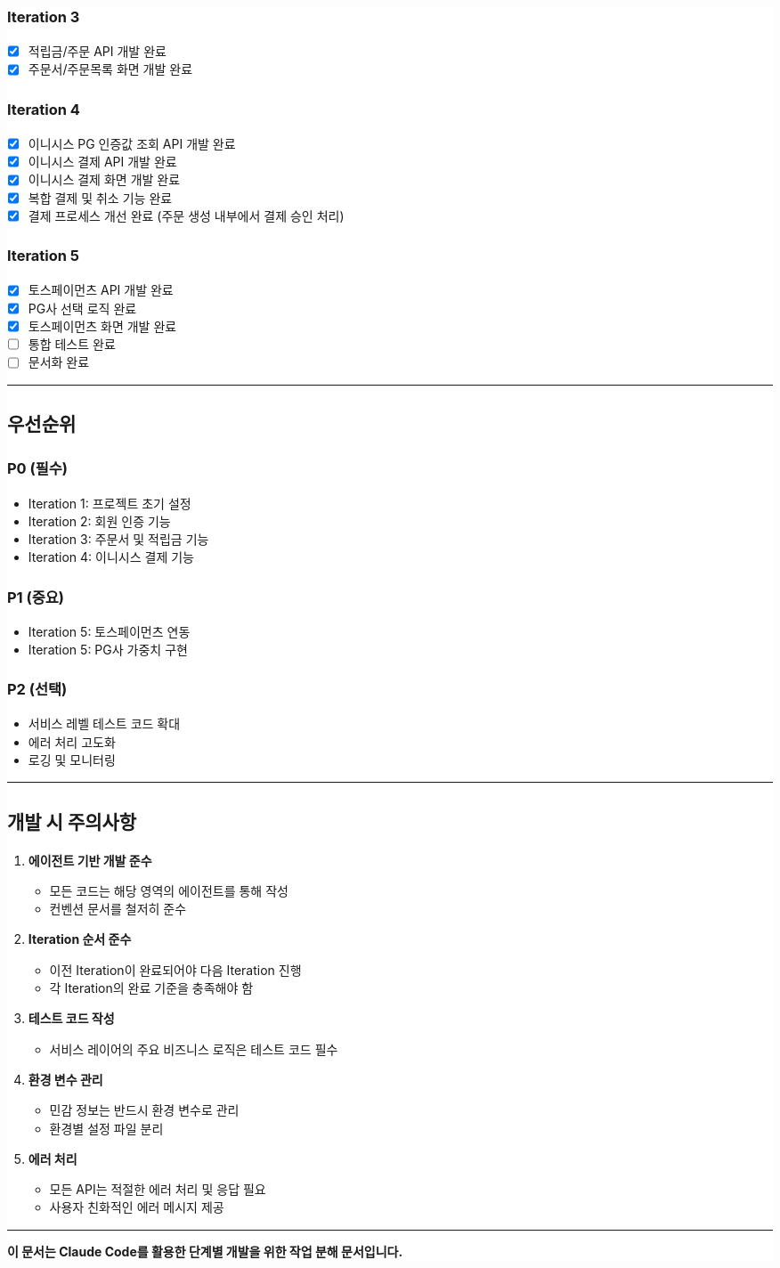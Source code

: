 ### Iteration 3
- [x] 적립금/주문 API 개발 완료
- [x] 주문서/주문목록 화면 개발 완료

### Iteration 4
- [x] 이니시스 PG 인증값 조회 API 개발 완료
- [x] 이니시스 결제 API 개발 완료
- [x] 이니시스 결제 화면 개발 완료
- [x] 복합 결제 및 취소 기능 완료
- [x] 결제 프로세스 개선 완료 (주문 생성 내부에서 결제 승인 처리)

### Iteration 5
- [x] 토스페이먼츠 API 개발 완료
- [x] PG사 선택 로직 완료
- [x] 토스페이먼츠 화면 개발 완료
- [ ] 통합 테스트 완료
- [ ] 문서화 완료

---

## 우선순위

### P0 (필수)
- Iteration 1: 프로젝트 초기 설정
- Iteration 2: 회원 인증 기능
- Iteration 3: 주문서 및 적립금 기능
- Iteration 4: 이니시스 결제 기능

### P1 (중요)
- Iteration 5: 토스페이먼츠 연동
- Iteration 5: PG사 가중치 구현

### P2 (선택)
- 서비스 레벨 테스트 코드 확대
- 에러 처리 고도화
- 로깅 및 모니터링

---

## 개발 시 주의사항

1. **에이전트 기반 개발 준수**
   - 모든 코드는 해당 영역의 에이전트를 통해 작성
   - 컨벤션 문서를 철저히 준수

2. **Iteration 순서 준수**
   - 이전 Iteration이 완료되어야 다음 Iteration 진행
   - 각 Iteration의 완료 기준을 충족해야 함

3. **테스트 코드 작성**
   - 서비스 레이어의 주요 비즈니스 로직은 테스트 코드 필수

4. **환경 변수 관리**
   - 민감 정보는 반드시 환경 변수로 관리
   - 환경별 설정 파일 분리

5. **에러 처리**
   - 모든 API는 적절한 에러 처리 및 응답 필요
   - 사용자 친화적인 에러 메시지 제공

---

**이 문서는 Claude Code를 활용한 단계별 개발을 위한 작업 분해 문서입니다.**
